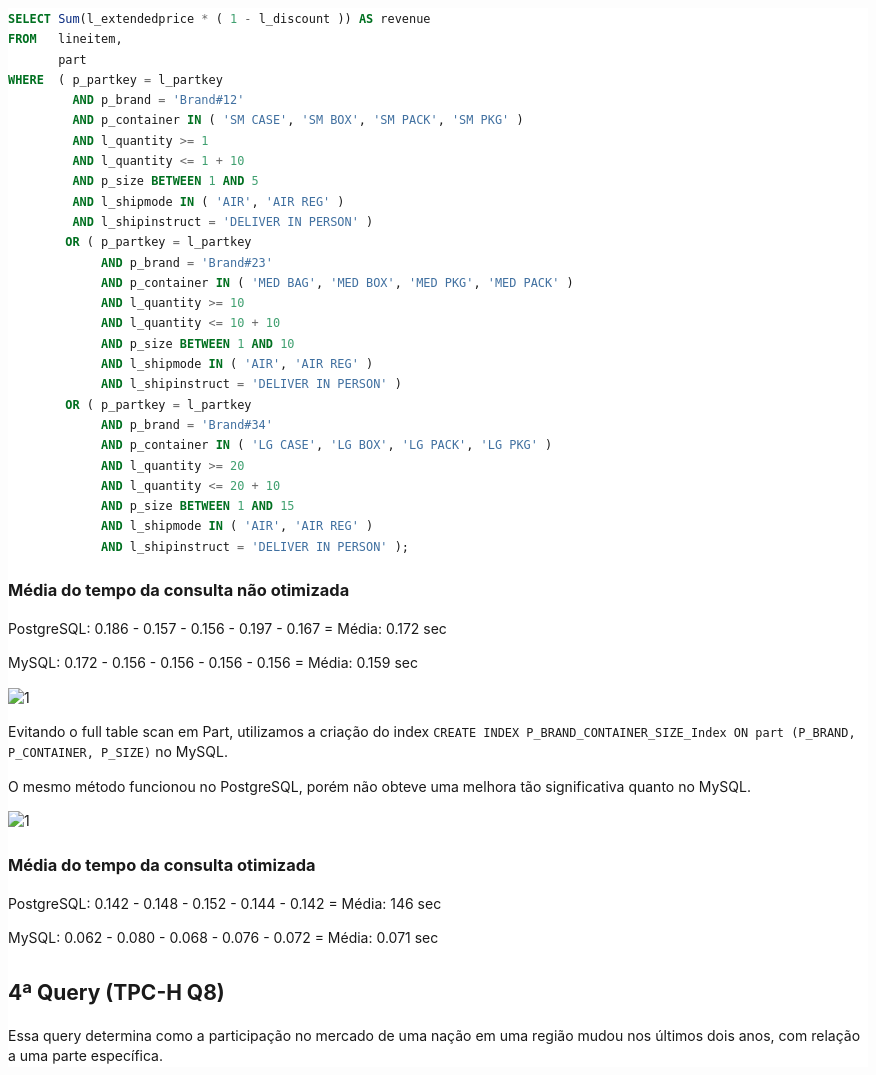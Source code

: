 
```sql
SELECT Sum(l_extendedprice * ( 1 - l_discount )) AS revenue
FROM   lineitem,
       part
WHERE  ( p_partkey = l_partkey
         AND p_brand = 'Brand#12'
         AND p_container IN ( 'SM CASE', 'SM BOX', 'SM PACK', 'SM PKG' )
         AND l_quantity >= 1
         AND l_quantity <= 1 + 10
         AND p_size BETWEEN 1 AND 5
         AND l_shipmode IN ( 'AIR', 'AIR REG' )
         AND l_shipinstruct = 'DELIVER IN PERSON' )
        OR ( p_partkey = l_partkey
             AND p_brand = 'Brand#23'
             AND p_container IN ( 'MED BAG', 'MED BOX', 'MED PKG', 'MED PACK' )
             AND l_quantity >= 10
             AND l_quantity <= 10 + 10
             AND p_size BETWEEN 1 AND 10
             AND l_shipmode IN ( 'AIR', 'AIR REG' )
             AND l_shipinstruct = 'DELIVER IN PERSON' )
        OR ( p_partkey = l_partkey
             AND p_brand = 'Brand#34'
             AND p_container IN ( 'LG CASE', 'LG BOX', 'LG PACK', 'LG PKG' )
             AND l_quantity >= 20
             AND l_quantity <= 20 + 10
             AND p_size BETWEEN 1 AND 15
             AND l_shipmode IN ( 'AIR', 'AIR REG' )
             AND l_shipinstruct = 'DELIVER IN PERSON' ); 
```

### Média do tempo da consulta não otimizada

PostgreSQL: 0.186 - 0.157 - 0.156 - 0.197 - 0.167 = Média: 0.172 sec

MySQL: 0.172 - 0.156 - 0.156 - 0.156 - 0.156 = Média: 0.159 sec

![1](https://media.discordapp.net/attachments/441059716185980929/1009676154585743490/unknown.png)

Evitando o full table scan em Part, utilizamos a criação do index `CREATE INDEX P_BRAND_CONTAINER_SIZE_Index ON part (P_BRAND, P_CONTAINER, P_SIZE)` no MySQL.

O mesmo método funcionou no PostgreSQL, porém não obteve uma melhora tão significativa quanto no MySQL.

![1](https://media.discordapp.net/attachments/815287365747736630/1009949750184919142/unknown.png)

### Média do tempo da consulta otimizada

PostgreSQL: 0.142 - 0.148 - 0.152 - 0.144 - 0.142 = Média: 146 sec

MySQL: 0.062 - 0.080 - 0.068 - 0.076 - 0.072 = Média: 0.071 sec

## 4ª Query (TPC-H Q8)
Essa query determina como a participação no mercado de uma nação em uma região mudou nos últimos dois anos, com relação a uma parte específica.
